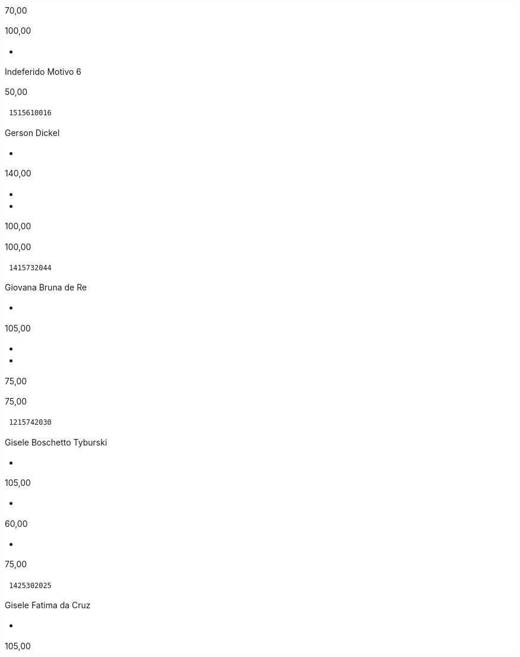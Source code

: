    70,00

   100,00

   -

   Indeferido Motivo 6

   50,00

     1515610016

   Gerson Dickel

   -

   140,00

   -

   -

   100,00

   100,00

     1415732044

   Giovana Bruna de Re

   -

   105,00

   -

   -

   75,00

   75,00

     1215742030

   Gisele Boschetto Tyburski

   -

   105,00

   -

   60,00

   -

   75,00

     1425302025

   Gisele Fatima da Cruz

   -

   105,00
